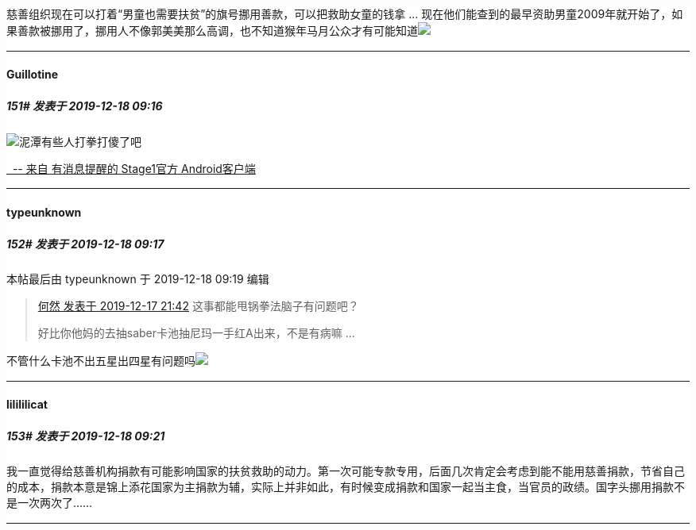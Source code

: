 慈善组织现在可以打着“男童也需要扶贫”的旗号挪用善款，可以把救助女童的钱拿 ...</blockquote>
现在他们能查到的最早资助男童2009年就开始了，如果善款被挪用了，挪用人不像郭美美那么高调，也不知道猴年马月公众才有可能知道<img src="https://static.saraba1st.com/image/smiley/face2017/003.png" referrerpolicy="no-referrer">







*****

####  Guillotine  
##### 151#       发表于 2019-12-18 09:16



<img src="https://static.saraba1st.com/image/smiley/face2017/021.png" referrerpolicy="no-referrer">泥潭有些人打拳打傻了吧

[  -- 来自 有消息提醒的 Stage1官方 Android客户端](https://www.coolapk.com/apk/140634)







*****

####  typeunknown  
##### 152#       发表于 2019-12-18 09:17



 本帖最后由 typeunknown 于 2019-12-18 09:19 编辑 
<blockquote><a href="httphttps://bbs.saraba1st.com/2b/forum.php?mod=redirect&amp;goto=findpost&amp;pid=45897412&amp;ptid=1903634" target="_blank">何然 发表于 2019-12-17 21:42</a>
这事都能甩锅拳法脑子有问题吧？

好比你他妈的去抽saber卡池抽尼玛一手红A出来，不是有病嘛 ...</blockquote>
不管什么卡池不出五星出四星有问题吗<img src="https://static.saraba1st.com/image/smiley/face2017/009.gif" referrerpolicy="no-referrer">







*****

####  lilililicat  
##### 153#       发表于 2019-12-18 09:21




我一直觉得给慈善机构捐款有可能影响国家的扶贫救助的动力。第一次可能专款专用，后面几次肯定会考虑到能不能用慈善捐款，节省自己的成本，捐款本意是锦上添花国家为主捐款为辅，实际上并非如此，有时候变成捐款和国家一起当主食，当官员的政绩。国字头挪用捐款不是一次两次了……







*****
